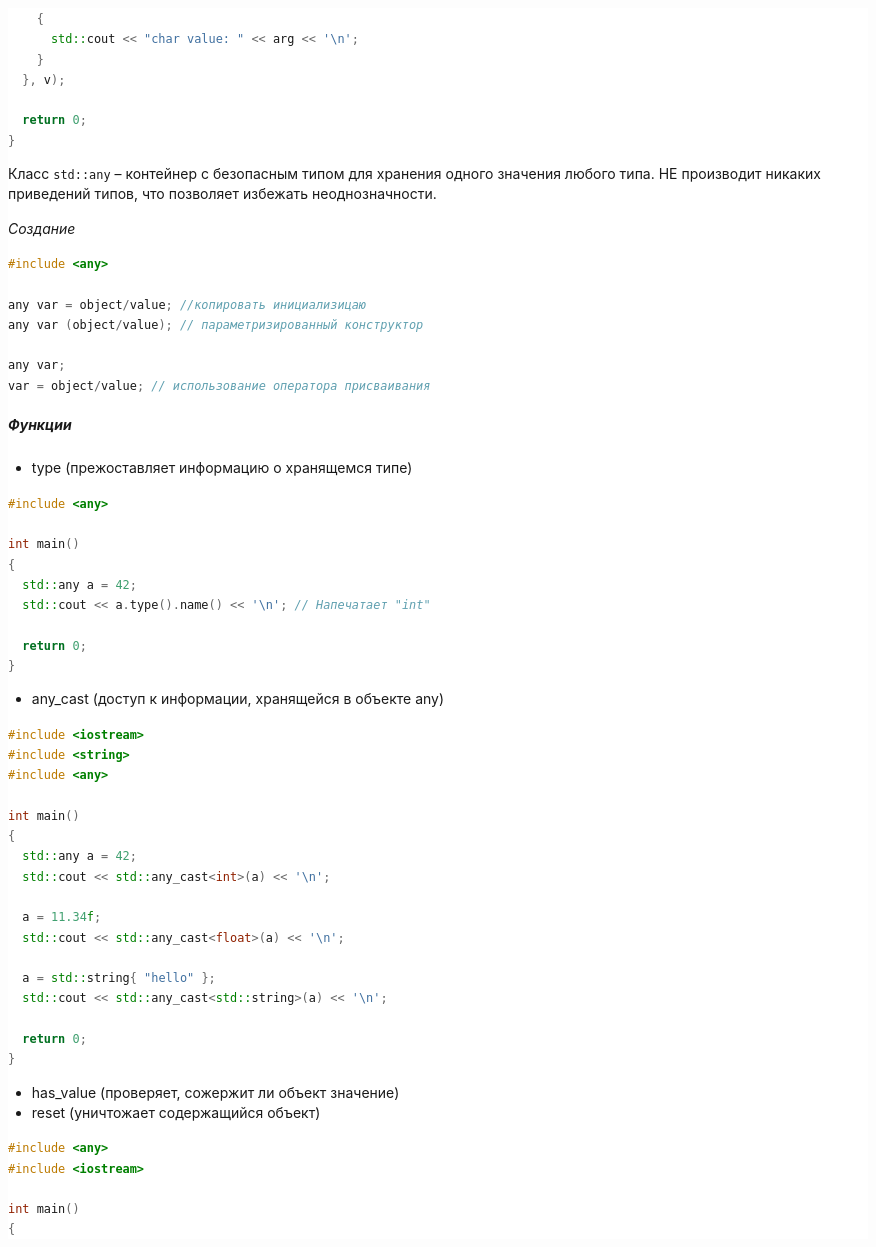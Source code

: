 ```cpp
    {
      std::cout << "char value: " << arg << '\n';
    }
  }, v);

  return 0;
}
```

Класс ```std::any``` – контейнер с безопасным типом для хранения одного значения любого типа. НЕ производит никаких приведений типов, что позволяет избежать неоднозначности.

_Cоздание_
```cpp
#include <any>

any var = object/value; //копировать инициализицаю
any var (object/value); // параметризированный конструктор

any var;
var = object/value; // использование оператора присваивания
```
##### Функции
- type (прежоставляет информацию о хранящемся типе)
```cpp
#include <any>

int main()
{
  std::any a = 42;
  std::cout << a.type().name() << '\n'; // Напечатает "int"

  return 0;
}
```

- any_cast (доступ к информации, хранящейся в объекте any)
```cpp
#include <iostream>
#include <string>
#include <any>

int main()
{
  std::any a = 42;
  std::cout << std::any_cast<int>(a) << '\n';

  a = 11.34f;
  std::cout << std::any_cast<float>(a) << '\n';

  a = std::string{ "hello" };
  std::cout << std::any_cast<std::string>(a) << '\n';

  return 0;
}
```
- has_value (проверяет, сожержит ли объект значение)
- reset (уничтожает содержащийся объект)
```cpp
#include <any>
#include <iostream>

int main()
{

```